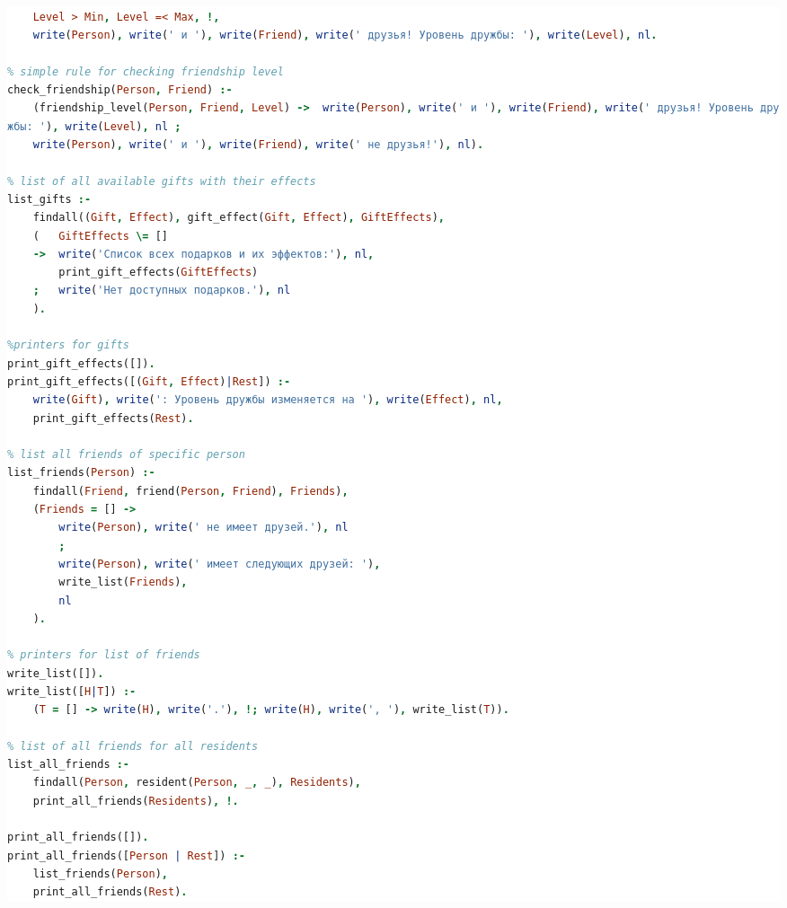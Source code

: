 ```prolog
    Level > Min, Level =< Max, !,
    write(Person), write(' и '), write(Friend), write(' друзья! Уровень дружбы: '), write(Level), nl.

% simple rule for checking friendship level 
check_friendship(Person, Friend) :-
    (friendship_level(Person, Friend, Level) ->  write(Person), write(' и '), write(Friend), write(' друзья! Уровень дружбы: '), write(Level), nl ;
    write(Person), write(' и '), write(Friend), write(' не друзья!'), nl).

% list of all available gifts with their effects
list_gifts :-
    findall((Gift, Effect), gift_effect(Gift, Effect), GiftEffects),
    (   GiftEffects \= []
    ->  write('Список всех подарков и их эффектов:'), nl,
        print_gift_effects(GiftEffects)
    ;   write('Нет доступных подарков.'), nl
    ).

%printers for gifts
print_gift_effects([]).
print_gift_effects([(Gift, Effect)|Rest]) :-
    write(Gift), write(': Уровень дружбы изменяется на '), write(Effect), nl,
    print_gift_effects(Rest).

% list all friends of specific person
list_friends(Person) :-
    findall(Friend, friend(Person, Friend), Friends), 
    (Friends = [] ->
        write(Person), write(' не имеет друзей.'), nl
        ;
        write(Person), write(' имеет следующих друзей: '),
        write_list(Friends), 
        nl
    ).

% printers for list of friends
write_list([]).
write_list([H|T]) :-
    (T = [] -> write(H), write('.'), !; write(H), write(', '), write_list(T)).

% list of all friends for all residents
list_all_friends :-
    findall(Person, resident(Person, _, _), Residents),
    print_all_friends(Residents), !.

print_all_friends([]).
print_all_friends([Person | Rest]) :-
    list_friends(Person),  
    print_all_friends(Rest).  
```
